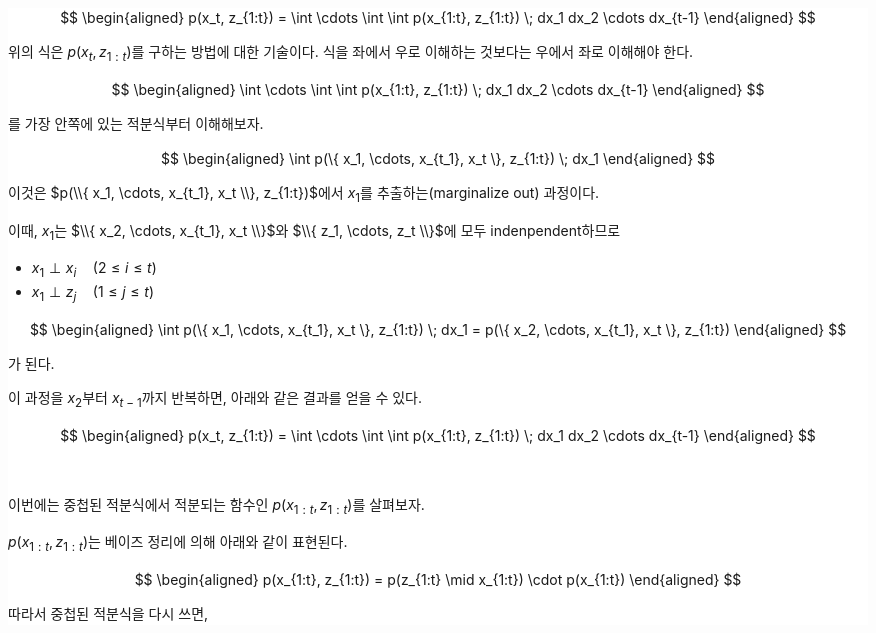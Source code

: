 $$
\begin{aligned}
  p(x_t, z_{1:t}) = \int \cdots \int \int p(x_{1:t}, z_{1:t}) \; dx_1 dx_2 \cdots dx_{t-1}
\end{aligned}
$$

위의 식은 $p(x_t, z_{1:t})$를 구하는 방법에 대한 기술이다. 식을 좌에서 우로 이해하는 것보다는 우에서 좌로 이해해야 한다.

$$
\begin{aligned}
  \int \cdots \int \int p(x_{1:t}, z_{1:t}) \; dx_1 dx_2 \cdots dx_{t-1}
\end{aligned}
$$

를 가장 안쪽에 있는 적분식부터 이해해보자.

$$
\begin{aligned}
  \int p(\{ x_1, \cdots, x_{t_1}, x_t \}, z_{1:t}) \; dx_1
\end{aligned}
$$

이것은 $p(\\{ x_1, \cdots, x_{t_1}, x_t \\}, z_{1:t})$에서 $x_1$를 추출하는(marginalize out) 과정이다. 

이때, $x_1$는 $\\{ x_2, \cdots, x_{t_1}, x_t \\}$와 $\\{ z_1, \cdots, z_t \\}$에 모두 indenpendent하므로
- $x_1 \perp x_i \quad (2 \le i \le t)$
- $x_1 \perp z_j \quad (1 \le j \le t)$

$$
\begin{aligned}
  \int p(\{ x_1, \cdots, x_{t_1}, x_t \}, z_{1:t}) \; dx_1 = p(\{ x_2, \cdots, x_{t_1}, x_t \}, z_{1:t})
\end{aligned}
$$

가 된다.

이 과정을 $x_2$부터 $x_{t-1}$까지 반복하면, 아래와 같은 결과를 얻을 수 있다.

$$
\begin{aligned}
  p(x_t, z_{1:t}) = \int \cdots \int \int p(x_{1:t}, z_{1:t}) \; dx_1 dx_2 \cdots dx_{t-1}
\end{aligned}
$$

<br>

이번에는 중첩된 적분식에서 적분되는 함수인 $p(x_{1:t}, z_{1:t})$를 살펴보자. 

$p(x_{1:t}, z_{1:t})$는 베이즈 정리에 의해 아래와 같이 표현된다.

$$
\begin{aligned}
  p(x_{1:t}, z_{1:t}) = p(z_{1:t} \mid x_{1:t}) \cdot p(x_{1:t})
\end{aligned}
$$

따라서 중첩된 적분식을 다시 쓰면,
